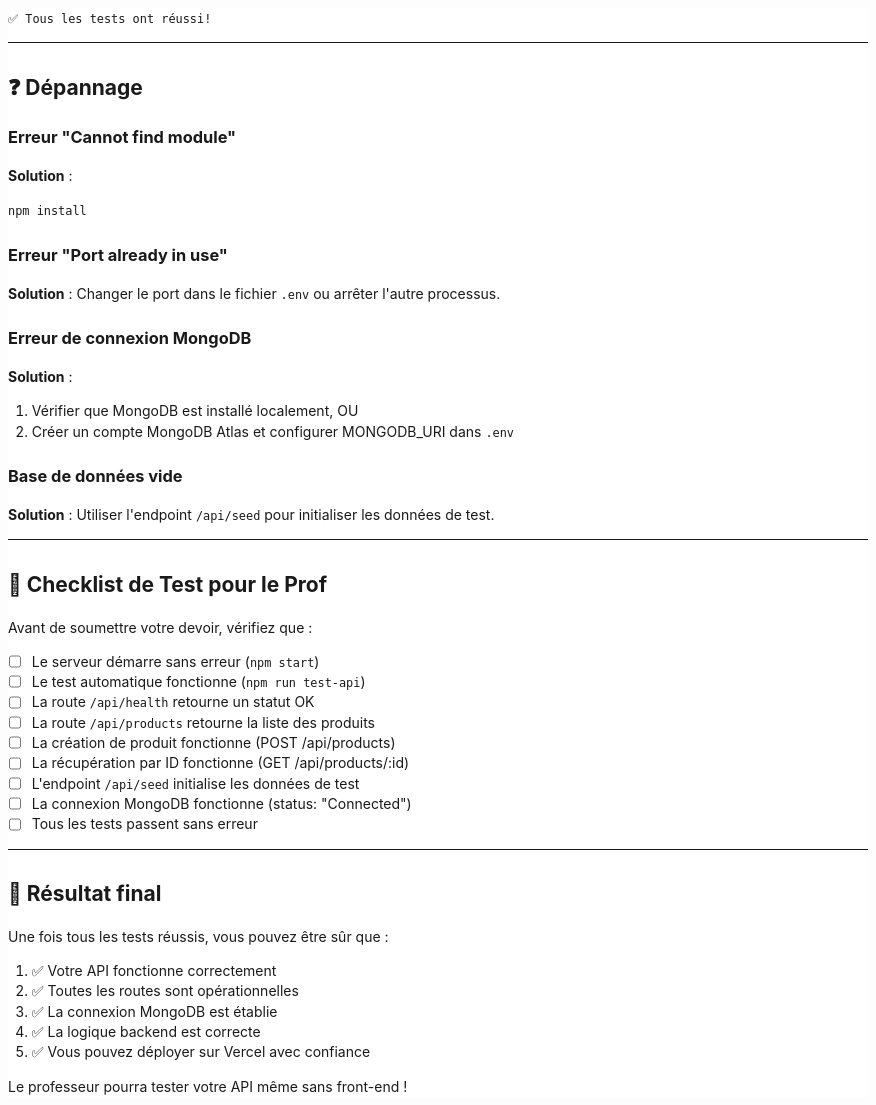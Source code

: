 ```
✅ Tous les tests ont réussi!
```

---

## ❓ Dépannage

### Erreur "Cannot find module"

**Solution** : 
```bash
npm install
```

### Erreur "Port already in use"

**Solution** : 
Changer le port dans le fichier `.env` ou arrêter l'autre processus.

### Erreur de connexion MongoDB

**Solution** : 
1. Vérifier que MongoDB est installé localement, OU
2. Créer un compte MongoDB Atlas et configurer MONGODB_URI dans `.env`

### Base de données vide

**Solution** : 
Utiliser l'endpoint `/api/seed` pour initialiser les données de test.

---

## 📝 Checklist de Test pour le Prof

Avant de soumettre votre devoir, vérifiez que :

- [ ] Le serveur démarre sans erreur (`npm start`)
- [ ] Le test automatique fonctionne (`npm run test-api`)
- [ ] La route `/api/health` retourne un statut OK
- [ ] La route `/api/products` retourne la liste des produits
- [ ] La création de produit fonctionne (POST /api/products)
- [ ] La récupération par ID fonctionne (GET /api/products/:id)
- [ ] L'endpoint `/api/seed` initialise les données de test
- [ ] La connexion MongoDB fonctionne (status: "Connected")
- [ ] Tous les tests passent sans erreur

---

## 🎯 Résultat final

Une fois tous les tests réussis, vous pouvez être sûr que :
1. ✅ Votre API fonctionne correctement
2. ✅ Toutes les routes sont opérationnelles
3. ✅ La connexion MongoDB est établie
4. ✅ La logique backend est correcte
5. ✅ Vous pouvez déployer sur Vercel avec confiance

Le professeur pourra tester votre API même sans front-end !
